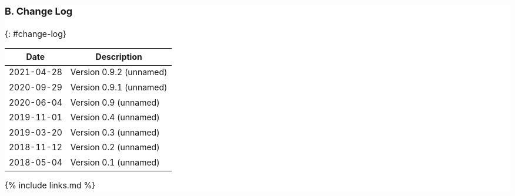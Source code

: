 ### B. Change Log
{: #change-log}

| Date       | Description           |
| ---------- | --------------------- |
| 2021-04-28 | Version 0.9.2 (unnamed) |
| 2020-09-29 | Version 0.9.1 (unnamed) |
| 2020-06-04 | Version 0.9 (unnamed) |
| 2019-11-01 | Version 0.4 (unnamed) |
| 2019-03-20 | Version 0.3 (unnamed) |
| 2018-11-12 | Version 0.2 (unnamed) |
| 2018-05-04 | Version 0.1 (unnamed) |

{% include links.md %}
